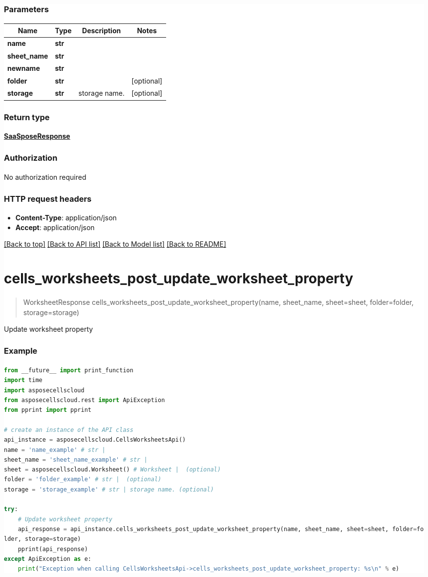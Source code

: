 ### Parameters

Name | Type | Description  | Notes
------------- | ------------- | ------------- | -------------
 **name** | **str**|  | 
 **sheet_name** | **str**|  | 
 **newname** | **str**|  | 
 **folder** | **str**|  | [optional] 
 **storage** | **str**| storage name. | [optional] 

### Return type

[**SaaSposeResponse**](SaaSposeResponse.md)

### Authorization

No authorization required

### HTTP request headers

 - **Content-Type**: application/json
 - **Accept**: application/json

[[Back to top]](#) [[Back to API list]](../README.md#documentation-for-api-endpoints) [[Back to Model list]](../README.md#documentation-for-models) [[Back to README]](../README.md)

# **cells_worksheets_post_update_worksheet_property**
> WorksheetResponse cells_worksheets_post_update_worksheet_property(name, sheet_name, sheet=sheet, folder=folder, storage=storage)

Update worksheet property

### Example 
```python
from __future__ import print_function
import time
import asposecellscloud
from asposecellscloud.rest import ApiException
from pprint import pprint

# create an instance of the API class
api_instance = asposecellscloud.CellsWorksheetsApi()
name = 'name_example' # str | 
sheet_name = 'sheet_name_example' # str | 
sheet = asposecellscloud.Worksheet() # Worksheet |  (optional)
folder = 'folder_example' # str |  (optional)
storage = 'storage_example' # str | storage name. (optional)

try: 
    # Update worksheet property
    api_response = api_instance.cells_worksheets_post_update_worksheet_property(name, sheet_name, sheet=sheet, folder=folder, storage=storage)
    pprint(api_response)
except ApiException as e:
    print("Exception when calling CellsWorksheetsApi->cells_worksheets_post_update_worksheet_property: %s\n" % e)
```
